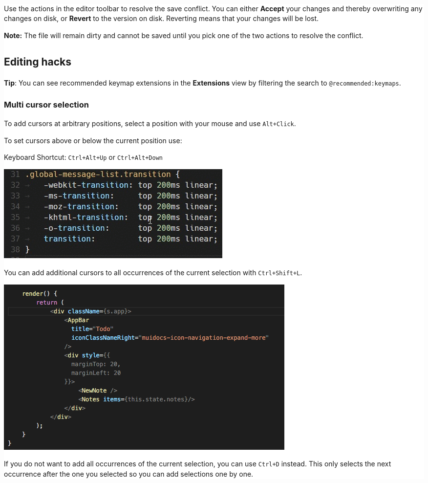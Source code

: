 Use the actions in the editor toolbar to resolve the save conflict. You can either **Accept** your changes and thereby overwriting any changes on disk, or **Revert** to the version on disk. Reverting means that your changes will be lost.

**Note:** The file will remain dirty and cannot be saved until you pick one of the two actions to resolve the conflict.

## Editing hacks

**Tip**: You can see recommended keymap extensions in the **Extensions** view by filtering the search to `@recommended:keymaps`.

### Multi cursor selection

To add cursors at arbitrary positions, select a position with your mouse and use `Alt+Click`.

To set cursors above or below the current position use:

Keyboard Shortcut: `Ctrl+Alt+Up` or `Ctrl+Alt+Down`

![multi cursor](../IMG/VSCode/multicursor.gif)

You can add additional cursors to all occurrences of the current selection with `Ctrl+Shift+L`.

![add cursor to all occurrences of current selection](../IMG/VSCode/add_cursor_current_selection.gif)

If you do not want to add all occurrences of the current selection, you can use `Ctrl+D` instead.
This only selects the next occurrence after the one you selected so you can add selections one by one.
